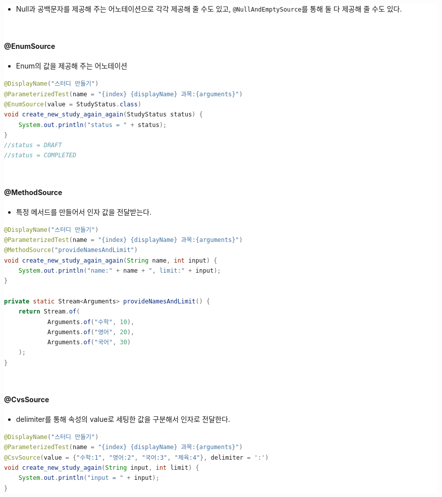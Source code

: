 * Null과 공백문자를 제공해 주는 어노테이션으로 각각 제공해 줄 수도 있고,
  `@NullAndEmptySource`를 통해 둘 다 제공해 줄 수도 있다.

<br/>

#### @EnumSource

* Enum의 값을 제공해 주는 어노테이션

```java
@DisplayName("스터디 만들기")
@ParameterizedTest(name = "{index} {displayName} 과목:{arguments}")
@EnumSource(value = StudyStatus.class)
void create_new_study_again_again(StudyStatus status) {
    System.out.println("status = " + status);
}
//status = DRAFT
//status = COMPLETED
```

<br/>

#### @MethodSource

* 특정 메서드를 만들어서 인자 값을 전달받는다.

```java
@DisplayName("스터디 만들기")
@ParameterizedTest(name = "{index} {displayName} 과목:{arguments}")
@MethodSource("provideNamesAndLimit")
void create_new_study_again_again(String name, int input) {
    System.out.println("name:" + name + ", limit:" + input);
}

private static Stream<Arguments> provideNamesAndLimit() {
    return Stream.of(
            Arguments.of("수학", 10),
            Arguments.of("영어", 20),
            Arguments.of("국어", 30)
    );
}
```

<br/>

#### @CvsSource

* delimiter를 통해 속성의 value로 세팅한 값을 구분해서 인자로 전달한다.

```java
@DisplayName("스터디 만들기")
@ParameterizedTest(name = "{index} {displayName} 과목:{arguments}")
@CsvSource(value = {"수학:1", "영어:2", "국어:3", "체육:4"}, delimiter = ':')
void create_new_study_again(String input, int limit) {
    System.out.println("input = " + input);
}
```
